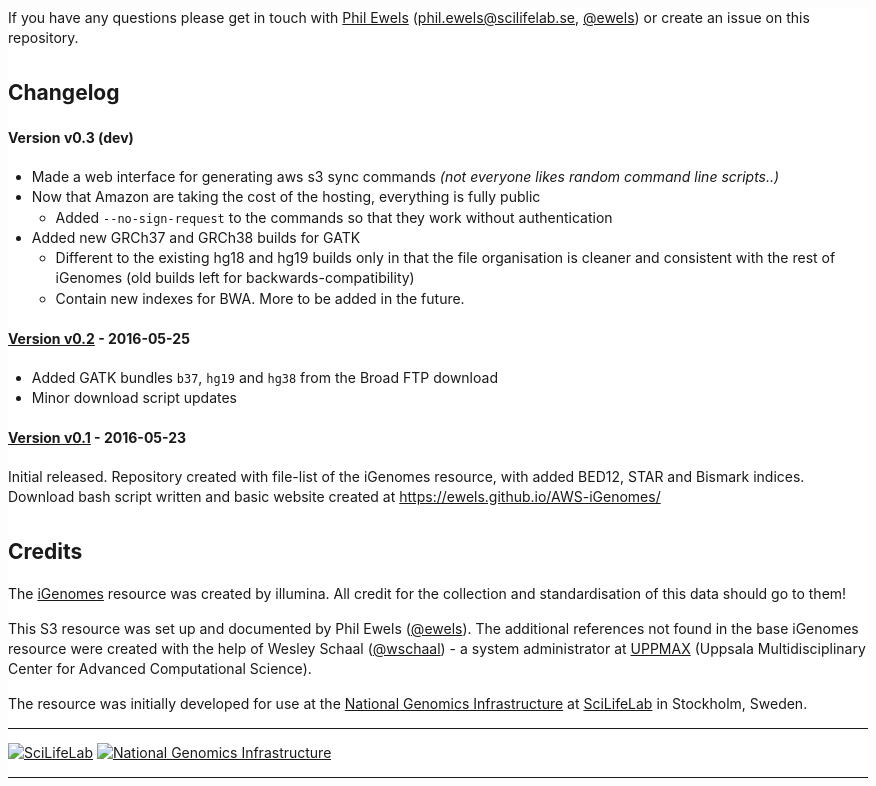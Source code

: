 If you have any questions please get in touch with [Phil Ewels](http://phil.ewels.co.uk) (phil.ewels@scilifelab.se, [@ewels](https://github.com/ewels)) or create an issue on this repository.


## Changelog

#### Version v0.3 (dev)

* Made a web interface for generating aws s3 sync commands _(not everyone likes random command line scripts..)_
* Now that Amazon are taking the cost of the hosting, everything is fully public
    * Added `--no-sign-request` to the commands so that they work without authentication
* Added new GRCh37 and GRCh38 builds for GATK
    * Different to the existing hg18 and hg19 builds only in that the file organisation is cleaner and consistent with the rest of iGenomes (old builds left for backwards-compatibility)
    * Contain new indexes for BWA. More to be added in the future.

#### [Version v0.2](https://github.com/ewels/AWS-iGenomes/releases/tag/v0.2) - 2016-05-25

* Added GATK bundles `b37`, `hg19` and `hg38` from the Broad FTP download
* Minor download script updates

#### [Version v0.1](https://github.com/ewels/AWS-iGenomes/releases/tag/v0.1) - 2016-05-23
Initial released. Repository created with file-list of the iGenomes resource, with added
BED12, STAR and Bismark indices. Download bash script written and basic website created
at https://ewels.github.io/AWS-iGenomes/

## Credits
The [iGenomes](https://support.illumina.com/sequencing/sequencing_software/igenome.html) resource was created by illumina. All credit for the collection and standardisation of this data should go to them!

This S3 resource was set up and documented by Phil Ewels ([@ewels](https://github.com/ewels)). The additional references not found in the base iGenomes resource were created with the help of Wesley Schaal ([@wschaal](https://github.com/wschaal)) - a system administrator at [UPPMAX](https://www.uppmax.uu.se/) (Uppsala Multidisciplinary Center for Advanced Computational Science).

The resource was initially developed for use at the [National Genomics Infrastructure](https://portal.scilifelab.se/genomics/) at [SciLifeLab](http://www.scilifelab.se/) in Stockholm, Sweden.

---

[![SciLifeLab](images/SciLifeLab_logo.png)](http://www.scilifelab.se/)
[![National Genomics Infrastructure](images/NGI_logo.png)](https://ngisweden.scilifelab.se/)

---
